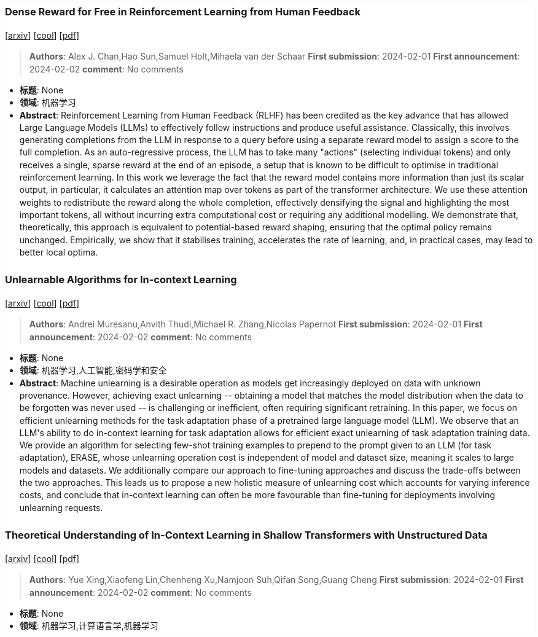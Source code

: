 ### Dense Reward for Free in Reinforcement Learning from Human Feedback 
[[arxiv](https://arxiv.org/abs/2402.00782)] [[cool](https://papers.cool/arxiv/2402.00782)] [[pdf](https://arxiv.org/pdf/2402.00782)]
> **Authors**: Alex J. Chan,Hao Sun,Samuel Holt,Mihaela van der Schaar
> **First submission**: 2024-02-01
> **First announcement**: 2024-02-02
> **comment**: No comments
- **标题**: None
- **领域**: 机器学习
- **Abstract**: Reinforcement Learning from Human Feedback (RLHF) has been credited as the key advance that has allowed Large Language Models (LLMs) to effectively follow instructions and produce useful assistance. Classically, this involves generating completions from the LLM in response to a query before using a separate reward model to assign a score to the full completion. As an auto-regressive process, the LLM has to take many "actions" (selecting individual tokens) and only receives a single, sparse reward at the end of an episode, a setup that is known to be difficult to optimise in traditional reinforcement learning. In this work we leverage the fact that the reward model contains more information than just its scalar output, in particular, it calculates an attention map over tokens as part of the transformer architecture. We use these attention weights to redistribute the reward along the whole completion, effectively densifying the signal and highlighting the most important tokens, all without incurring extra computational cost or requiring any additional modelling. We demonstrate that, theoretically, this approach is equivalent to potential-based reward shaping, ensuring that the optimal policy remains unchanged. Empirically, we show that it stabilises training, accelerates the rate of learning, and, in practical cases, may lead to better local optima.

### Unlearnable Algorithms for In-context Learning 
[[arxiv](https://arxiv.org/abs/2402.00751)] [[cool](https://papers.cool/arxiv/2402.00751)] [[pdf](https://arxiv.org/pdf/2402.00751)]
> **Authors**: Andrei Muresanu,Anvith Thudi,Michael R. Zhang,Nicolas Papernot
> **First submission**: 2024-02-01
> **First announcement**: 2024-02-02
> **comment**: No comments
- **标题**: None
- **领域**: 机器学习,人工智能,密码学和安全
- **Abstract**: Machine unlearning is a desirable operation as models get increasingly deployed on data with unknown provenance. However, achieving exact unlearning -- obtaining a model that matches the model distribution when the data to be forgotten was never used -- is challenging or inefficient, often requiring significant retraining. In this paper, we focus on efficient unlearning methods for the task adaptation phase of a pretrained large language model (LLM). We observe that an LLM's ability to do in-context learning for task adaptation allows for efficient exact unlearning of task adaptation training data. We provide an algorithm for selecting few-shot training examples to prepend to the prompt given to an LLM (for task adaptation), ERASE, whose unlearning operation cost is independent of model and dataset size, meaning it scales to large models and datasets. We additionally compare our approach to fine-tuning approaches and discuss the trade-offs between the two approaches. This leads us to propose a new holistic measure of unlearning cost which accounts for varying inference costs, and conclude that in-context learning can often be more favourable than fine-tuning for deployments involving unlearning requests.

### Theoretical Understanding of In-Context Learning in Shallow Transformers with Unstructured Data 
[[arxiv](https://arxiv.org/abs/2402.00743)] [[cool](https://papers.cool/arxiv/2402.00743)] [[pdf](https://arxiv.org/pdf/2402.00743)]
> **Authors**: Yue Xing,Xiaofeng Lin,Chenheng Xu,Namjoon Suh,Qifan Song,Guang Cheng
> **First submission**: 2024-02-01
> **First announcement**: 2024-02-02
> **comment**: No comments
- **标题**: None
- **领域**: 机器学习,计算语言学,机器学习